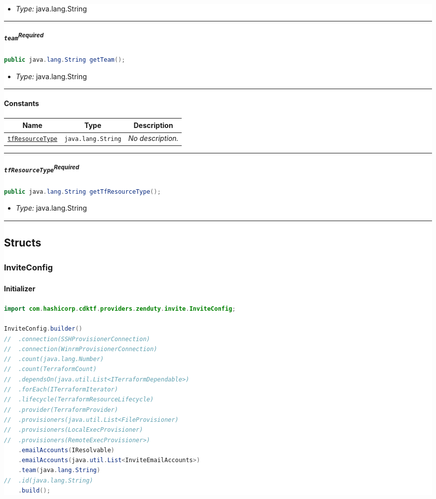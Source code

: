 - *Type:* java.lang.String

---

##### `team`<sup>Required</sup> <a name="team" id="@skeptools/provider-zenduty.invite.Invite.property.team"></a>

```java
public java.lang.String getTeam();
```

- *Type:* java.lang.String

---

#### Constants <a name="Constants" id="Constants"></a>

| **Name** | **Type** | **Description** |
| --- | --- | --- |
| <code><a href="#@skeptools/provider-zenduty.invite.Invite.property.tfResourceType">tfResourceType</a></code> | <code>java.lang.String</code> | *No description.* |

---

##### `tfResourceType`<sup>Required</sup> <a name="tfResourceType" id="@skeptools/provider-zenduty.invite.Invite.property.tfResourceType"></a>

```java
public java.lang.String getTfResourceType();
```

- *Type:* java.lang.String

---

## Structs <a name="Structs" id="Structs"></a>

### InviteConfig <a name="InviteConfig" id="@skeptools/provider-zenduty.invite.InviteConfig"></a>

#### Initializer <a name="Initializer" id="@skeptools/provider-zenduty.invite.InviteConfig.Initializer"></a>

```java
import com.hashicorp.cdktf.providers.zenduty.invite.InviteConfig;

InviteConfig.builder()
//  .connection(SSHProvisionerConnection)
//  .connection(WinrmProvisionerConnection)
//  .count(java.lang.Number)
//  .count(TerraformCount)
//  .dependsOn(java.util.List<ITerraformDependable>)
//  .forEach(ITerraformIterator)
//  .lifecycle(TerraformResourceLifecycle)
//  .provider(TerraformProvider)
//  .provisioners(java.util.List<FileProvisioner)
//  .provisioners(LocalExecProvisioner)
//  .provisioners(RemoteExecProvisioner>)
    .emailAccounts(IResolvable)
    .emailAccounts(java.util.List<InviteEmailAccounts>)
    .team(java.lang.String)
//  .id(java.lang.String)
    .build();
```
